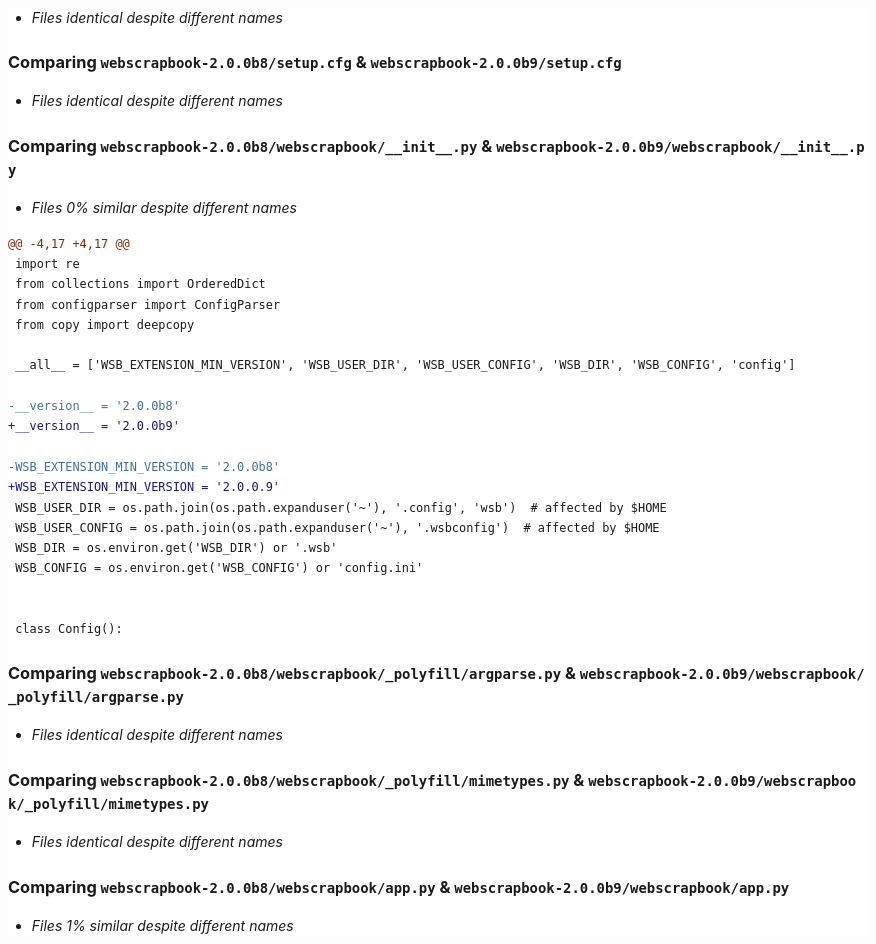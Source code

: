  * *Files identical despite different names*

### Comparing `webscrapbook-2.0.0b8/setup.cfg` & `webscrapbook-2.0.0b9/setup.cfg`

 * *Files identical despite different names*

### Comparing `webscrapbook-2.0.0b8/webscrapbook/__init__.py` & `webscrapbook-2.0.0b9/webscrapbook/__init__.py`

 * *Files 0% similar despite different names*

```diff
@@ -4,17 +4,17 @@
 import re
 from collections import OrderedDict
 from configparser import ConfigParser
 from copy import deepcopy
 
 __all__ = ['WSB_EXTENSION_MIN_VERSION', 'WSB_USER_DIR', 'WSB_USER_CONFIG', 'WSB_DIR', 'WSB_CONFIG', 'config']
 
-__version__ = '2.0.0b8'
+__version__ = '2.0.0b9'
 
-WSB_EXTENSION_MIN_VERSION = '2.0.0b8'
+WSB_EXTENSION_MIN_VERSION = '2.0.0.9'
 WSB_USER_DIR = os.path.join(os.path.expanduser('~'), '.config', 'wsb')  # affected by $HOME
 WSB_USER_CONFIG = os.path.join(os.path.expanduser('~'), '.wsbconfig')  # affected by $HOME
 WSB_DIR = os.environ.get('WSB_DIR') or '.wsb'
 WSB_CONFIG = os.environ.get('WSB_CONFIG') or 'config.ini'
 
 
 class Config():
```

### Comparing `webscrapbook-2.0.0b8/webscrapbook/_polyfill/argparse.py` & `webscrapbook-2.0.0b9/webscrapbook/_polyfill/argparse.py`

 * *Files identical despite different names*

### Comparing `webscrapbook-2.0.0b8/webscrapbook/_polyfill/mimetypes.py` & `webscrapbook-2.0.0b9/webscrapbook/_polyfill/mimetypes.py`

 * *Files identical despite different names*

### Comparing `webscrapbook-2.0.0b8/webscrapbook/app.py` & `webscrapbook-2.0.0b9/webscrapbook/app.py`

 * *Files 1% similar despite different names*
